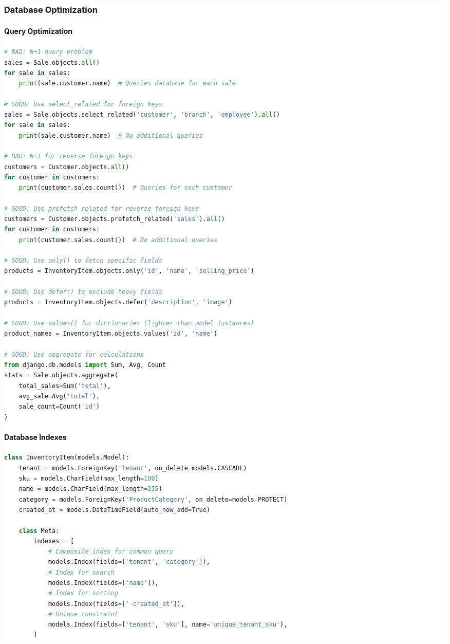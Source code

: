 ### Database Optimization

#### Query Optimization

```python
# BAD: N+1 query problem
sales = Sale.objects.all()
for sale in sales:
    print(sale.customer.name)  # Queries database for each sale

# GOOD: Use select_related for foreign keys
sales = Sale.objects.select_related('customer', 'branch', 'employee').all()
for sale in sales:
    print(sale.customer.name)  # No additional queries

# BAD: N+1 for reverse foreign keys
customers = Customer.objects.all()
for customer in customers:
    print(customer.sales.count())  # Queries for each customer

# GOOD: Use prefetch_related for reverse foreign keys
customers = Customer.objects.prefetch_related('sales').all()
for customer in customers:
    print(customer.sales.count())  # No additional queries

# GOOD: Use only() to fetch specific fields
products = InventoryItem.objects.only('id', 'name', 'selling_price')

# GOOD: Use defer() to exclude heavy fields
products = InventoryItem.objects.defer('description', 'image')

# GOOD: Use values() for dictionaries (lighter than model instances)
product_names = InventoryItem.objects.values('id', 'name')

# GOOD: Use aggregate for calculations
from django.db.models import Sum, Avg, Count
stats = Sale.objects.aggregate(
    total_sales=Sum('total'),
    avg_sale=Avg('total'),
    sale_count=Count('id')
)
```

#### Database Indexes

```python
class InventoryItem(models.Model):
    tenant = models.ForeignKey('Tenant', on_delete=models.CASCADE)
    sku = models.CharField(max_length=100)
    name = models.CharField(max_length=255)
    category = models.ForeignKey('ProductCategory', on_delete=models.PROTECT)
    created_at = models.DateTimeField(auto_now_add=True)
    
    class Meta:
        indexes = [
            # Composite index for common query
            models.Index(fields=['tenant', 'category']),
            # Index for search
            models.Index(fields=['name']),
            # Index for sorting
            models.Index(fields=['-created_at']),
            # Unique constraint
            models.Index(fields=['tenant', 'sku'], name='unique_tenant_sku'),
        ]
```